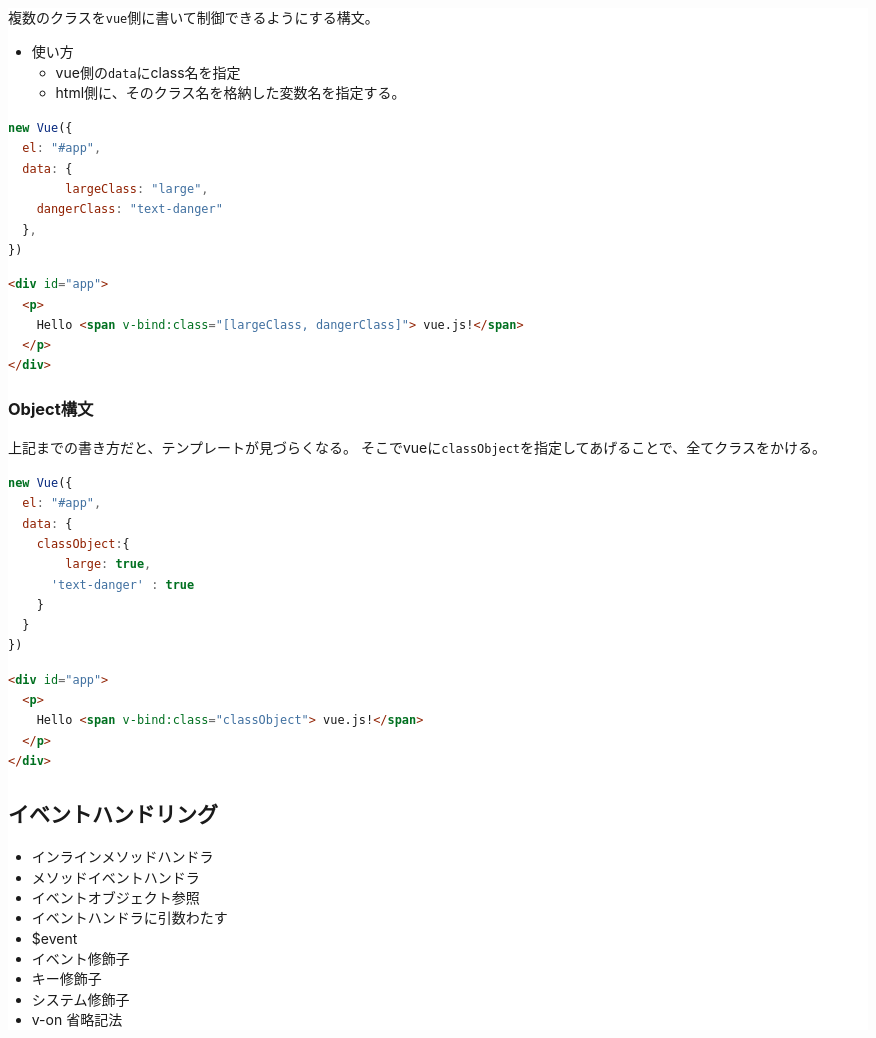 複数のクラスを`vue`側に書いて制御できるようにする構文。

- 使い方
  - vue側の`data`にclass名を指定
  - html側に、そのクラス名を格納した変数名を指定する。

```js
new Vue({
  el: "#app",
  data: {
		largeClass: "large",
    dangerClass: "text-danger"
  },
})
```

```html
<div id="app">
  <p>
    Hello <span v-bind:class="[largeClass, dangerClass]"> vue.js!</span>
  </p>
</div>
```

### Object構文

上記までの書き方だと、テンプレートが見づらくなる。
そこでvueに`classObject`を指定してあげることで、全てクラスをかける。

```js
new Vue({
  el: "#app",
  data: {
  	classObject:{
    	large: true,
      'text-danger' : true
    }
  }
})
```

```html
<div id="app">
  <p>
    Hello <span v-bind:class="classObject"> vue.js!</span>
  </p>
</div>
```

## イベントハンドリング

- インラインメソッドハンドラ
- メソッドイベントハンドラ
- イベントオブジェクト参照
- イベントハンドラに引数わたす
- $event
- イベント修飾子
- キー修飾子
- システム修飾子
- v-on 省略記法
